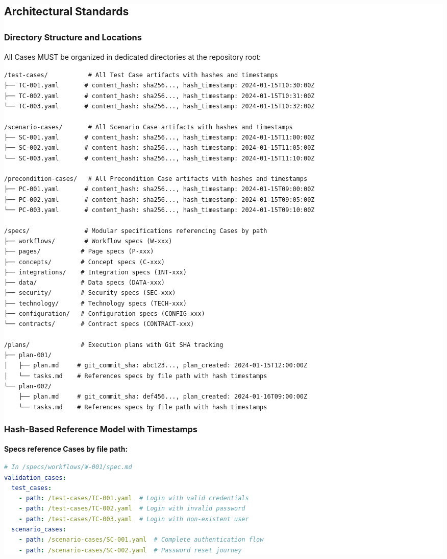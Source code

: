 ## Architectural Standards

### Directory Structure and Locations

All Cases MUST be organized in dedicated directories at the repository root:

```
/test-cases/           # All Test Case artifacts with hashes and timestamps
├── TC-001.yaml       # content_hash: sha256..., hash_timestamp: 2024-01-15T10:30:00Z
├── TC-002.yaml       # content_hash: sha256..., hash_timestamp: 2024-01-15T10:31:00Z
└── TC-003.yaml       # content_hash: sha256..., hash_timestamp: 2024-01-15T10:32:00Z

/scenario-cases/       # All Scenario Case artifacts with hashes and timestamps
├── SC-001.yaml       # content_hash: sha256..., hash_timestamp: 2024-01-15T11:00:00Z
├── SC-002.yaml       # content_hash: sha256..., hash_timestamp: 2024-01-15T11:05:00Z
└── SC-003.yaml       # content_hash: sha256..., hash_timestamp: 2024-01-15T11:10:00Z

/precondition-cases/   # All Precondition Case artifacts with hashes and timestamps
├── PC-001.yaml       # content_hash: sha256..., hash_timestamp: 2024-01-15T09:00:00Z
├── PC-002.yaml       # content_hash: sha256..., hash_timestamp: 2024-01-15T09:05:00Z
└── PC-003.yaml       # content_hash: sha256..., hash_timestamp: 2024-01-15T09:10:00Z

/specs/               # Modular specifications referencing Cases by path
├── workflows/        # Workflow specs (W-xxx)
├── pages/           # Page specs (P-xxx)
├── concepts/        # Concept specs (C-xxx)
├── integrations/    # Integration specs (INT-xxx)
├── data/            # Data specs (DATA-xxx)
├── security/        # Security specs (SEC-xxx)
├── technology/      # Technology specs (TECH-xxx)
├── configuration/   # Configuration specs (CONFIG-xxx)
└── contracts/       # Contract specs (CONTRACT-xxx)

/plans/              # Execution plans with Git SHA tracking
├── plan-001/
│   ├── plan.md     # git_commit_sha: abc123..., plan_created: 2024-01-15T12:00:00Z
│   └── tasks.md    # References specs by file path with hash timestamps
└── plan-002/
    ├── plan.md     # git_commit_sha: def456..., plan_created: 2024-01-16T09:00:00Z
    └── tasks.md    # References specs by file path with hash timestamps
```

### Hash-Based Reference Model with Timestamps

**Specs reference Cases by file path:**
```yaml
# In /specs/workflows/W-001/spec.md
validation_cases:
  test_cases:
    - path: /test-cases/TC-001.yaml  # Login with valid credentials
    - path: /test-cases/TC-002.yaml  # Login with invalid password
    - path: /test-cases/TC-003.yaml  # Login with non-existent user
  scenario_cases:
    - path: /scenario-cases/SC-001.yaml  # Complete authentication flow
    - path: /scenario-cases/SC-002.yaml  # Password reset journey
```

